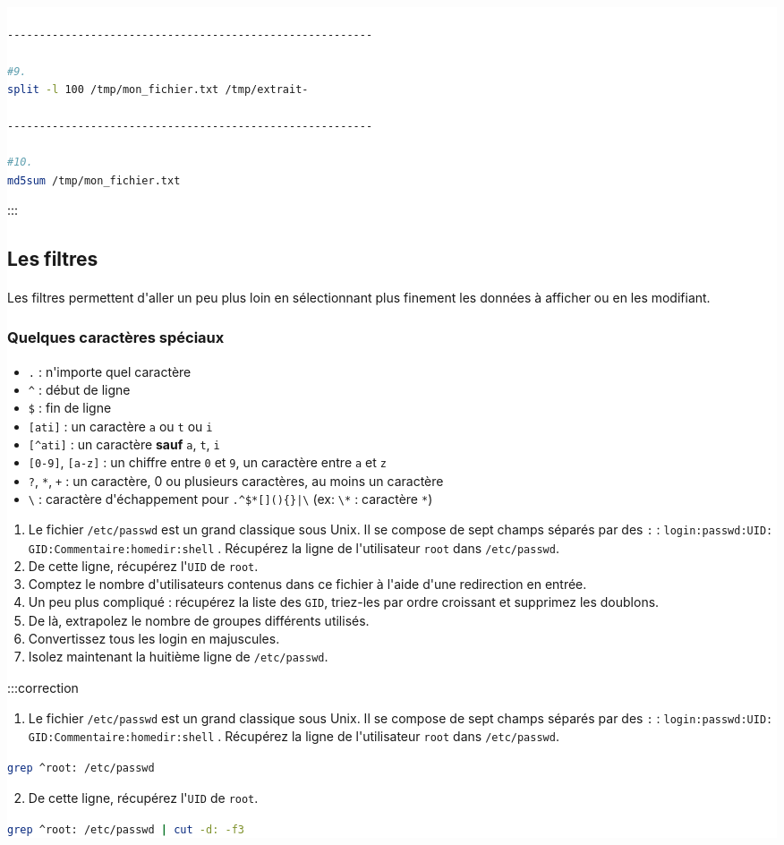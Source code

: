 ```sh

---------------------------------------------------------

#9.
split -l 100 /tmp/mon_fichier.txt /tmp/extrait-

---------------------------------------------------------

#10.
md5sum /tmp/mon_fichier.txt
```
:::


## Les filtres

Les filtres permettent d'aller un peu plus loin en sélectionnant plus finement les données à afficher ou en les modifiant.

### Quelques caractères spéciaux

- `.` : n'importe quel caractère
- `^` : début de ligne
- `$` : fin de ligne
- `[ati]` : un caractère `a` ou `t` ou `i` 
- `[^ati]` : un caractère **sauf** `a`, `t`, `i`
- `[0-9]`, `[a-z]` : un chiffre entre `0` et `9`, un caractère entre `a` et `z`
- `?`, `*`, `+` : un caractère, 0 ou plusieurs caractères, au moins un caractère
- `\` : caractère d'échappement pour `.^$*[](){}|\` (ex: `\*` : caractère `*`)

1. Le fichier `/etc/passwd` est un grand classique sous Unix. Il se compose de sept champs séparés par des `:` : `login:passwd:UID:GID:Commentaire:homedir:shell` . Récupérez la ligne de l'utilisateur `root` dans `/etc/passwd`.
2. De cette ligne, récupérez l'`UID` de `root`.
3. Comptez le nombre d'utilisateurs contenus dans ce fichier à l'aide d'une redirection en entrée.
4. Un peu plus compliqué : récupérez la liste des `GID`, triez-les par ordre croissant et supprimez les doublons.
5. De là, extrapolez le nombre de groupes différents utilisés.
6. Convertissez tous les login en majuscules.
7. Isolez maintenant la huitième ligne de `/etc/passwd`.

:::correction
1. Le fichier `/etc/passwd` est un grand classique sous Unix. Il se compose de sept champs séparés par des `:` : `login:passwd:UID:GID:Commentaire:homedir:shell` . Récupérez la ligne de l'utilisateur `root` dans `/etc/passwd`.

```sh
grep ^root: /etc/passwd
```

2. De cette ligne, récupérez l'`UID` de `root`.

```sh
grep ^root: /etc/passwd | cut -d: -f3
```
